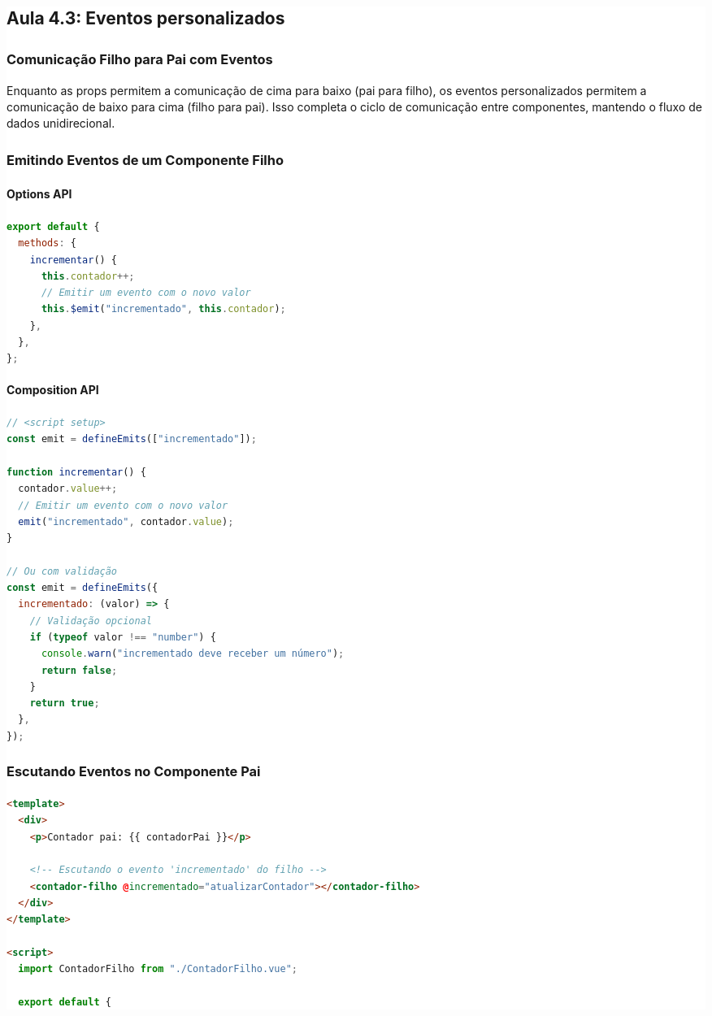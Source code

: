 ## Aula 4.3: Eventos personalizados

### Comunicação Filho para Pai com Eventos

Enquanto as props permitem a comunicação de cima para baixo (pai para filho), os eventos personalizados permitem a comunicação de baixo para cima (filho para pai). Isso completa o ciclo de comunicação entre componentes, mantendo o fluxo de dados unidirecional.

### Emitindo Eventos de um Componente Filho

#### Options API

```javascript
export default {
  methods: {
    incrementar() {
      this.contador++;
      // Emitir um evento com o novo valor
      this.$emit("incrementado", this.contador);
    },
  },
};
```

#### Composition API

```javascript
// <script setup>
const emit = defineEmits(["incrementado"]);

function incrementar() {
  contador.value++;
  // Emitir um evento com o novo valor
  emit("incrementado", contador.value);
}

// Ou com validação
const emit = defineEmits({
  incrementado: (valor) => {
    // Validação opcional
    if (typeof valor !== "number") {
      console.warn("incrementado deve receber um número");
      return false;
    }
    return true;
  },
});
```

### Escutando Eventos no Componente Pai

```html
<template>
  <div>
    <p>Contador pai: {{ contadorPai }}</p>

    <!-- Escutando o evento 'incrementado' do filho -->
    <contador-filho @incrementado="atualizarContador"></contador-filho>
  </div>
</template>

<script>
  import ContadorFilho from "./ContadorFilho.vue";

  export default {
```